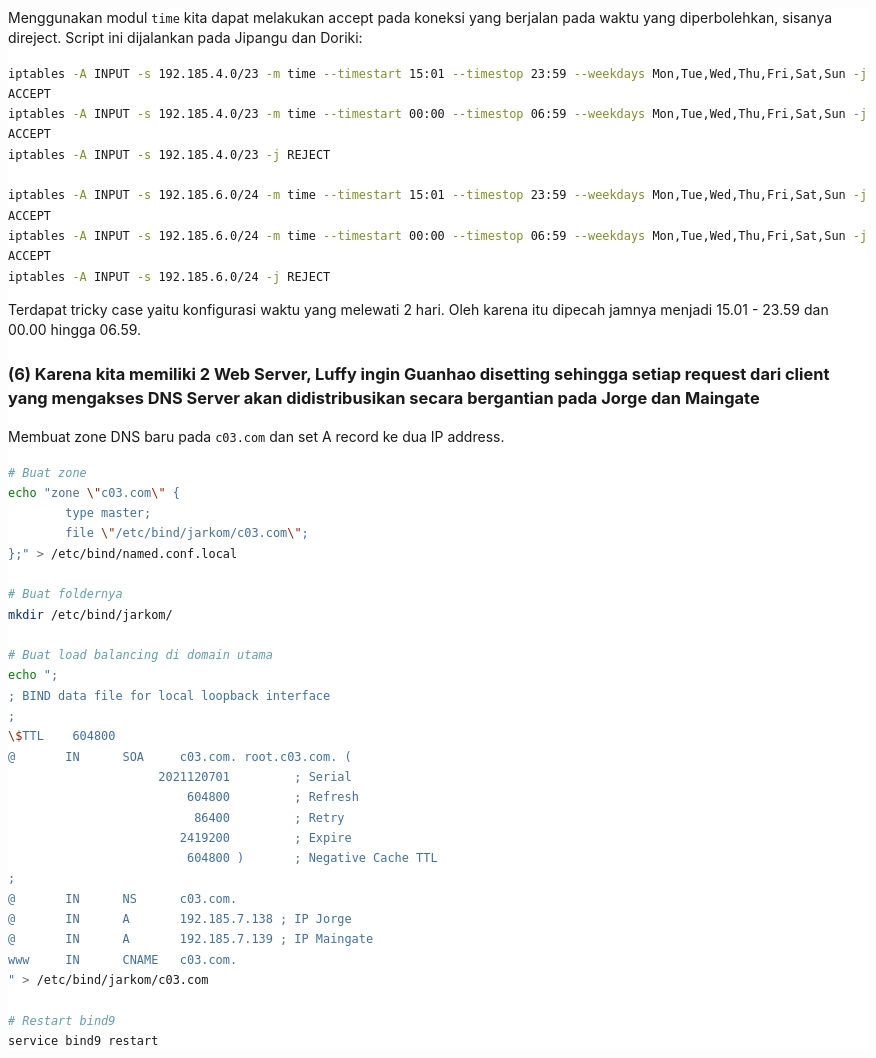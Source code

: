 Menggunakan modul `time` kita dapat melakukan accept pada koneksi yang berjalan pada waktu yang diperbolehkan, sisanya direject. Script ini dijalankan pada Jipangu dan Doriki:

```bash
iptables -A INPUT -s 192.185.4.0/23 -m time --timestart 15:01 --timestop 23:59 --weekdays Mon,Tue,Wed,Thu,Fri,Sat,Sun -j ACCEPT
iptables -A INPUT -s 192.185.4.0/23 -m time --timestart 00:00 --timestop 06:59 --weekdays Mon,Tue,Wed,Thu,Fri,Sat,Sun -j ACCEPT
iptables -A INPUT -s 192.185.4.0/23 -j REJECT

iptables -A INPUT -s 192.185.6.0/24 -m time --timestart 15:01 --timestop 23:59 --weekdays Mon,Tue,Wed,Thu,Fri,Sat,Sun -j ACCEPT
iptables -A INPUT -s 192.185.6.0/24 -m time --timestart 00:00 --timestop 06:59 --weekdays Mon,Tue,Wed,Thu,Fri,Sat,Sun -j ACCEPT
iptables -A INPUT -s 192.185.6.0/24 -j REJECT
```

Terdapat tricky case yaitu konfigurasi waktu yang melewati 2 hari. Oleh karena itu dipecah jamnya menjadi 15.01 - 23.59 dan 00.00 hingga 06.59.

### (6) Karena kita memiliki 2 Web Server, Luffy ingin Guanhao disetting sehingga setiap request dari client yang mengakses DNS Server akan didistribusikan secara bergantian pada Jorge dan Maingate

Membuat zone DNS baru pada `c03.com` dan set A record ke dua IP address.

```bash
# Buat zone
echo "zone \"c03.com\" {
        type master;
        file \"/etc/bind/jarkom/c03.com\";
};" > /etc/bind/named.conf.local

# Buat foldernya
mkdir /etc/bind/jarkom/

# Buat load balancing di domain utama
echo ";
; BIND data file for local loopback interface
;
\$TTL    604800
@       IN      SOA     c03.com. root.c03.com. (
                     2021120701         ; Serial
                         604800         ; Refresh
                          86400         ; Retry
                        2419200         ; Expire
                         604800 )       ; Negative Cache TTL
;
@       IN      NS      c03.com.
@       IN      A       192.185.7.138 ; IP Jorge
@       IN      A       192.185.7.139 ; IP Maingate
www     IN      CNAME   c03.com.
" > /etc/bind/jarkom/c03.com

# Restart bind9
service bind9 restart
```
